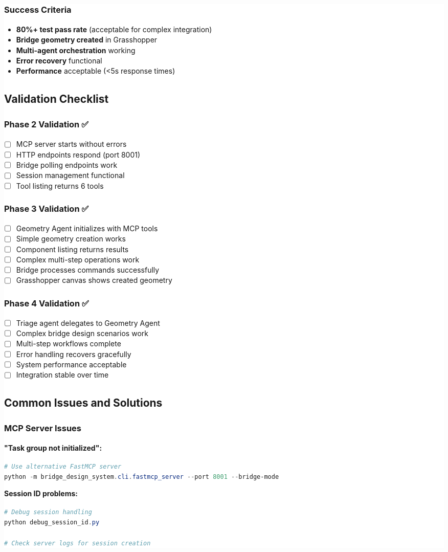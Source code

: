 ### Success Criteria

- **80%+ test pass rate** (acceptable for complex integration)
- **Bridge geometry created** in Grasshopper
- **Multi-agent orchestration** working
- **Error recovery** functional
- **Performance** acceptable (<5s response times)

## Validation Checklist

### Phase 2 Validation ✅
- [ ] MCP server starts without errors
- [ ] HTTP endpoints respond (port 8001)
- [ ] Bridge polling endpoints work
- [ ] Session management functional
- [ ] Tool listing returns 6 tools

### Phase 3 Validation ✅  
- [ ] Geometry Agent initializes with MCP tools
- [ ] Simple geometry creation works
- [ ] Component listing returns results
- [ ] Complex multi-step operations work
- [ ] Bridge processes commands successfully
- [ ] Grasshopper canvas shows created geometry

### Phase 4 Validation ✅
- [ ] Triage agent delegates to Geometry Agent
- [ ] Complex bridge design scenarios work
- [ ] Multi-step workflows complete
- [ ] Error handling recovers gracefully
- [ ] System performance acceptable
- [ ] Integration stable over time

## Common Issues and Solutions

### MCP Server Issues

**"Task group not initialized":**
```powershell
# Use alternative FastMCP server
python -m bridge_design_system.cli.fastmcp_server --port 8001 --bridge-mode
```

**Session ID problems:**
```powershell
# Debug session handling
python debug_session_id.py

# Check server logs for session creation
```
